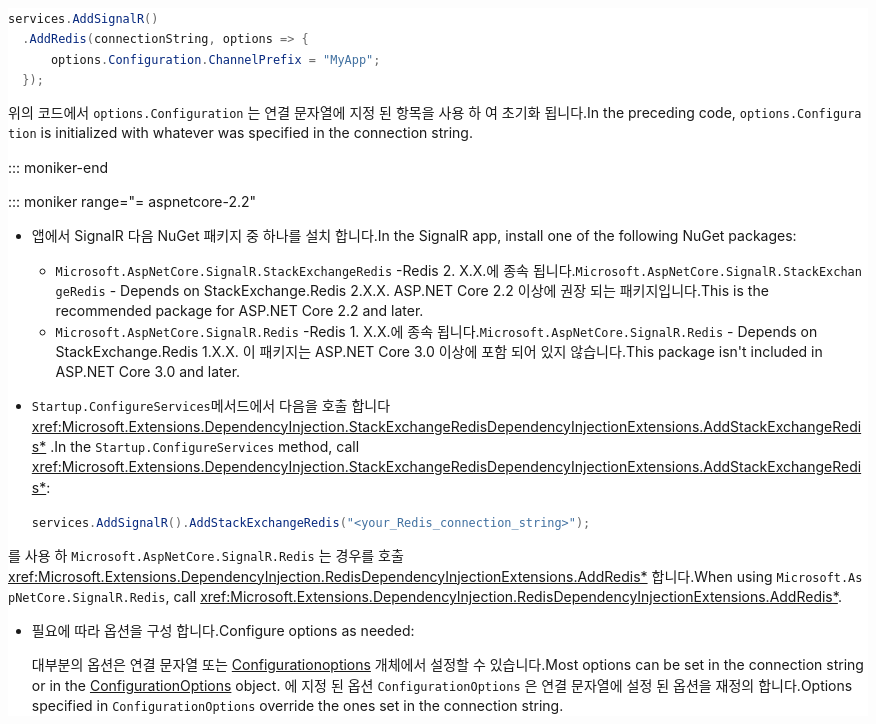   ```csharp
  services.AddSignalR()
    .AddRedis(connectionString, options => {
        options.Configuration.ChannelPrefix = "MyApp";
    });
  ```

  <span data-ttu-id="4fc1e-122">위의 코드에서 `options.Configuration` 는 연결 문자열에 지정 된 항목을 사용 하 여 초기화 됩니다.</span><span class="sxs-lookup"><span data-stu-id="4fc1e-122">In the preceding code, `options.Configuration` is initialized with whatever was specified in the connection string.</span></span>

::: moniker-end

::: moniker range="= aspnetcore-2.2"

* <span data-ttu-id="4fc1e-123">앱에서 SignalR 다음 NuGet 패키지 중 하나를 설치 합니다.</span><span class="sxs-lookup"><span data-stu-id="4fc1e-123">In the SignalR app, install one of the following NuGet packages:</span></span>

  * <span data-ttu-id="4fc1e-124">`Microsoft.AspNetCore.SignalR.StackExchangeRedis` -Redis 2. X.X.에 종속 됩니다.</span><span class="sxs-lookup"><span data-stu-id="4fc1e-124">`Microsoft.AspNetCore.SignalR.StackExchangeRedis` - Depends on StackExchange.Redis 2.X.X.</span></span> <span data-ttu-id="4fc1e-125">ASP.NET Core 2.2 이상에 권장 되는 패키지입니다.</span><span class="sxs-lookup"><span data-stu-id="4fc1e-125">This is the recommended package for ASP.NET Core 2.2 and later.</span></span>
  * <span data-ttu-id="4fc1e-126">`Microsoft.AspNetCore.SignalR.Redis` -Redis 1. X.X.에 종속 됩니다.</span><span class="sxs-lookup"><span data-stu-id="4fc1e-126">`Microsoft.AspNetCore.SignalR.Redis` - Depends on StackExchange.Redis 1.X.X.</span></span> <span data-ttu-id="4fc1e-127">이 패키지는 ASP.NET Core 3.0 이상에 포함 되어 있지 않습니다.</span><span class="sxs-lookup"><span data-stu-id="4fc1e-127">This package isn't included in ASP.NET Core 3.0 and later.</span></span>

* <span data-ttu-id="4fc1e-128">`Startup.ConfigureServices`메서드에서 다음을 호출 합니다 <xref:Microsoft.Extensions.DependencyInjection.StackExchangeRedisDependencyInjectionExtensions.AddStackExchangeRedis*> .</span><span class="sxs-lookup"><span data-stu-id="4fc1e-128">In the `Startup.ConfigureServices` method, call <xref:Microsoft.Extensions.DependencyInjection.StackExchangeRedisDependencyInjectionExtensions.AddStackExchangeRedis*>:</span></span>

  ```csharp
  services.AddSignalR().AddStackExchangeRedis("<your_Redis_connection_string>");
  ```

 <span data-ttu-id="4fc1e-129">를 사용 하 `Microsoft.AspNetCore.SignalR.Redis` 는 경우를 호출 <xref:Microsoft.Extensions.DependencyInjection.RedisDependencyInjectionExtensions.AddRedis*> 합니다.</span><span class="sxs-lookup"><span data-stu-id="4fc1e-129">When using `Microsoft.AspNetCore.SignalR.Redis`, call <xref:Microsoft.Extensions.DependencyInjection.RedisDependencyInjectionExtensions.AddRedis*>.</span></span>

* <span data-ttu-id="4fc1e-130">필요에 따라 옵션을 구성 합니다.</span><span class="sxs-lookup"><span data-stu-id="4fc1e-130">Configure options as needed:</span></span>
 
  <span data-ttu-id="4fc1e-131">대부분의 옵션은 연결 문자열 또는 [Configurationoptions](https://stackexchange.github.io/StackExchange.Redis/Configuration#configuration-options) 개체에서 설정할 수 있습니다.</span><span class="sxs-lookup"><span data-stu-id="4fc1e-131">Most options can be set in the connection string or in the [ConfigurationOptions](https://stackexchange.github.io/StackExchange.Redis/Configuration#configuration-options) object.</span></span> <span data-ttu-id="4fc1e-132">에 지정 된 옵션 `ConfigurationOptions` 은 연결 문자열에 설정 된 옵션을 재정의 합니다.</span><span class="sxs-lookup"><span data-stu-id="4fc1e-132">Options specified in `ConfigurationOptions` override the ones set in the connection string.</span></span>
